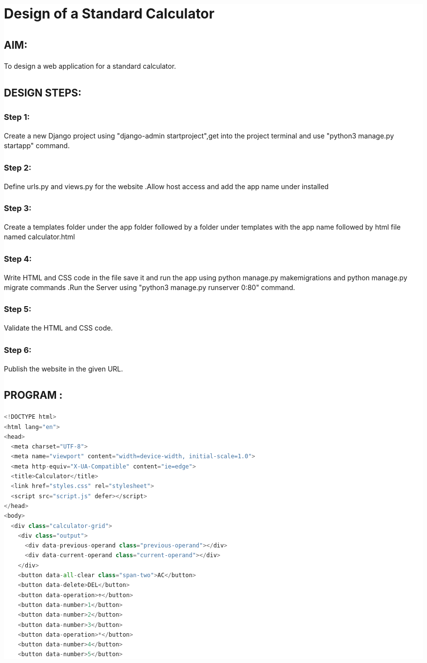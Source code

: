 # Design of a Standard Calculator

## AIM:

To design a web application for a standard calculator.

## DESIGN STEPS:

### Step 1:
Create a new Django project using "django-admin startproject",get into the project terminal and use "python3 manage.py startapp" command.

### Step 2:
Define urls.py and views.py for the website .Allow host access and add the app name under installed

### Step 3:
Create a templates folder under the app folder followed by a folder under templates with the app name followed by html file named calculator.html

### Step 4:
Write HTML and CSS code in the file save it and run the app using python manage.py makemigrations and python manage.py migrate commands .Run the Server using "python3 manage.py runserver 0:80" command.



### Step 5:

Validate the HTML and CSS code.

### Step 6:

Publish the website in the given URL.

## PROGRAM :
```python
<!DOCTYPE html>
<html lang="en">
<head>
  <meta charset="UTF-8">
  <meta name="viewport" content="width=device-width, initial-scale=1.0">
  <meta http-equiv="X-UA-Compatible" content="ie=edge">
  <title>Calculator</title>
  <link href="styles.css" rel="stylesheet">
  <script src="script.js" defer></script>
</head>
<body>
  <div class="calculator-grid">
    <div class="output">
      <div data-previous-operand class="previous-operand"></div>
      <div data-current-operand class="current-operand"></div>
    </div>
    <button data-all-clear class="span-two">AC</button>
    <button data-delete>DEL</button>
    <button data-operation>÷</button>
    <button data-number>1</button>
    <button data-number>2</button>
    <button data-number>3</button>
    <button data-operation>*</button>
    <button data-number>4</button>
    <button data-number>5</button>
```